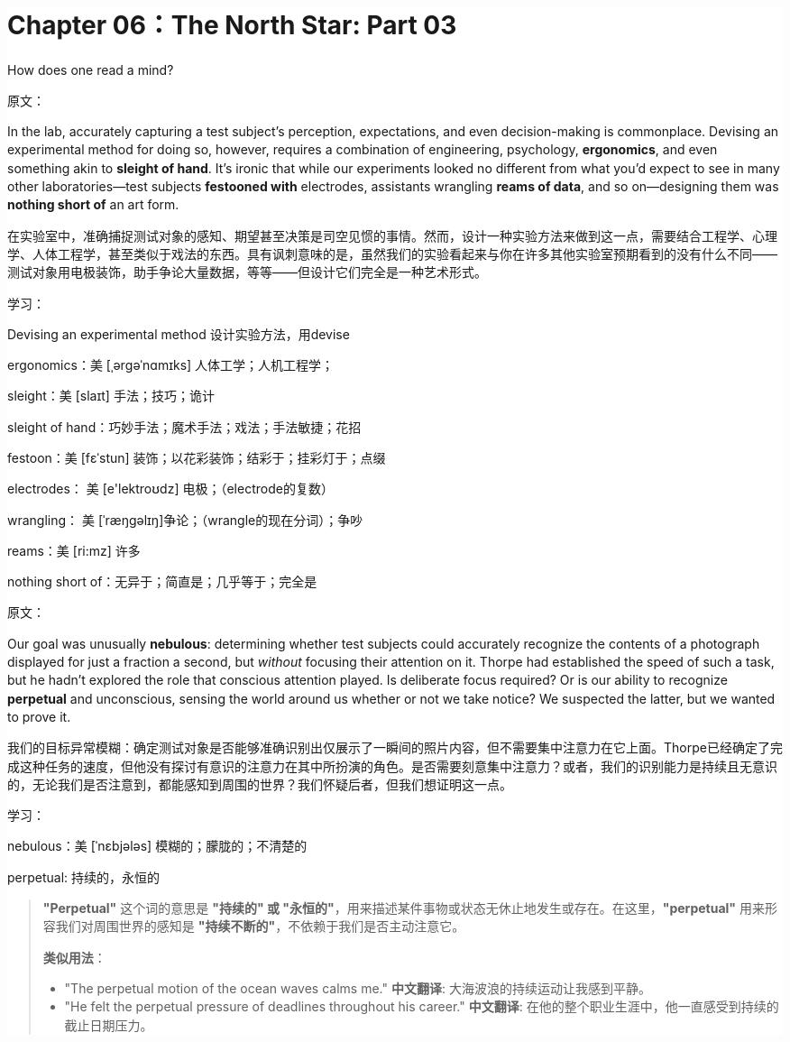 # Chapter 06：The North Star: Part 03

How does one read a mind?

原文：

In the lab, accurately capturing a test subject’s perception, expectations, and even decision-making is commonplace. Devising an experimental method for doing so, however, requires a combination of engineering, psychology, **ergonomics**, and even something akin to **sleight of hand**. It’s ironic that while our experiments looked no different from what you’d expect to see in many other laboratories—test subjects **festooned with** electrodes, assistants wrangling **reams of data**, and so on—designing them was **nothing short of** an art form.

在实验室中，准确捕捉测试对象的感知、期望甚至决策是司空见惯的事情。然而，设计一种实验方法来做到这一点，需要结合工程学、心理学、人体工程学，甚至类似于戏法的东西。具有讽刺意味的是，虽然我们的实验看起来与你在许多其他实验室预期看到的没有什么不同——测试对象用电极装饰，助手争论大量数据，等等——但设计它们完全是一种艺术形式。

学习：

Devising an experimental method 设计实验方法，用devise

ergonomics：美 [ˌərɡəˈnɑmɪks] 人体工学；人机工程学；

sleight：美 [slaɪt] 手法；技巧；诡计

sleight of hand：巧妙手法；魔术手法；戏法；手法敏捷；花招          

festoon：美 [fɛˈstun]  装饰；以花彩装饰；结彩于；挂彩灯于；点缀

electrodes： 美 [e'lektroʊdz] 电极；（electrode的复数）

wrangling： 美 [ˈræŋgəlɪŋ]争论；（wrangle的现在分词）；争吵          

reams：美 [ri:mz] 许多

nothing short of：无异于；简直是；几乎等于；完全是          

原文：

Our goal was unusually **nebulous**: determining whether test subjects could accurately recognize the contents of a photograph displayed for just a fraction a second, but *without* focusing their attention on it. Thorpe had established the speed of such a task, but he hadn’t explored the role that conscious attention played. Is deliberate focus required? Or is our ability to recognize **perpetual** and unconscious, sensing the world around us whether or not we take notice? We suspected the latter, but we wanted to prove it.

我们的目标异常模糊：确定测试对象是否能够准确识别出仅展示了一瞬间的照片内容，但不需要集中注意力在它上面。Thorpe已经确定了完成这种任务的速度，但他没有探讨有意识的注意力在其中所扮演的角色。是否需要刻意集中注意力？或者，我们的识别能力是持续且无意识的，无论我们是否注意到，都能感知到周围的世界？我们怀疑后者，但我们想证明这一点。

学习：

nebulous：美 [ˈnɛbjələs] 模糊的；朦胧的；不清楚的

perpetual: 持续的，永恒的

>**"Perpetual"** 这个词的意思是 **"持续的" 或 "永恒的"**，用来描述某件事物或状态无休止地发生或存在。在这里，**"perpetual"** 用来形容我们对周围世界的感知是 **"持续不断的"**，不依赖于我们是否主动注意它。
>
>**类似用法**：
>
>- "The perpetual motion of the ocean waves calms me."
>  **中文翻译**: 大海波浪的持续运动让我感到平静。
>- "He felt the perpetual pressure of deadlines throughout his career."
>  **中文翻译**: 在他的整个职业生涯中，他一直感受到持续的截止日期压力。
